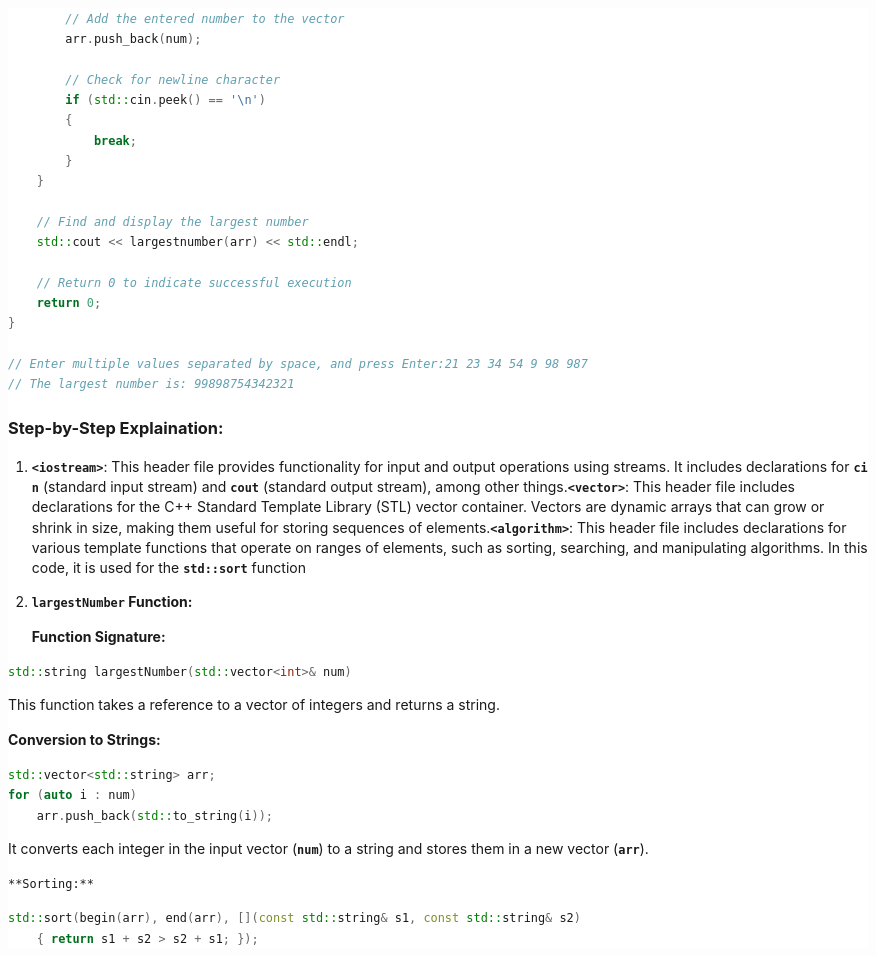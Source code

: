 ```cpp
        // Add the entered number to the vector
        arr.push_back(num);

        // Check for newline character
        if (std::cin.peek() == '\n')
        {
            break;
        }
    }

    // Find and display the largest number
    std::cout << largestnumber(arr) << std::endl;

    // Return 0 to indicate successful execution
    return 0;
}

// Enter multiple values separated by space, and press Enter:21 23 34 54 9 98 987
// The largest number is: 99898754342321
```

### Step-by-Step Explaination:

1. **`<iostream>`**: This header file provides functionality for input and output operations using streams. It includes declarations for **`cin`** (standard input stream) and **`cout`** (standard output stream), among other things.**`<vector>`**: This header file includes declarations for the C++ Standard   Template Library (STL) vector container. Vectors are dynamic arrays that can grow or shrink in size, making them useful for storing sequences of elements.**`<algorithm>`**: This header file includes declarations for various template functions that operate on ranges of elements, such as sorting, searching, and manipulating algorithms. In this code, it is used for the **`std::sort`** function
2. **`largestNumber` Function:**

      **Function Signature:**

```cpp
std::string largestNumber(std::vector<int>& num)
```

This function takes a reference to a vector of integers and returns a string.

   **Conversion to Strings:**

```cpp
std::vector<std::string> arr;
for (auto i : num)
    arr.push_back(std::to_string(i));
```

It converts each integer in the input vector (**`num`**) to a string and stores them in a new vector (**`arr`**).

    **Sorting:**

```cpp
std::sort(begin(arr), end(arr), [](const std::string& s1, const std::string& s2)
    { return s1 + s2 > s2 + s1; });
```
